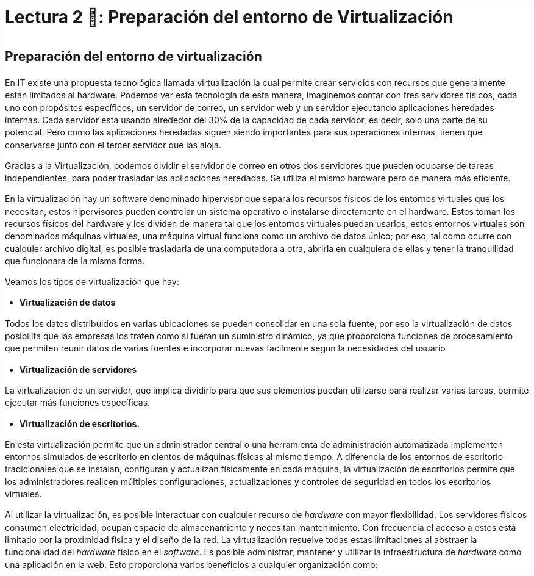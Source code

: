 # Lectura 2 📕:  Preparación del entorno de Virtualización

## Preparación del entorno de virtualización

En IT existe una propuesta tecnológica llamada virtualización la cual permite crear servicios con recursos que generalmente están limitados al hardware. Podemos ver esta tecnología de esta manera, imaginemos contar con tres servidores físicos, cada uno con propósitos específicos, un servidor de correo, un servidor web y un servidor ejecutando aplicaciones heredades internas. Cada servidor está usando alrededor del 30% de la capacidad de cada servidor, es decir, solo una parte de su potencial. Pero como las aplicaciones heredadas siguen siendo importantes para sus operaciones internas, tienen que conservarse junto con el tercer servidor que las aloja.

Gracias a la Virtualización, podemos dividir el servidor de correo en otros dos servidores que pueden ocuparse de tareas independientes, para poder trasladar las aplicaciones heredadas. Se utiliza el mismo hardware pero de manera más eficiente.

En la virtualización hay un software denominado hipervisor que separa los recursos físicos de los entornos virtuales que los necesitan, estos hipervisores pueden controlar un sistema operativo o instalarse directamente en el hardware. Estos toman los recursos físicos del hardware y los dividen de manera tal que los entornos virtuales puedan usarlos, estos entornos virtuales son denominados máquinas virtuales, una máquina virtual funciona como un archivo de datos único; por eso, tal como ocurre con cualquier archivo digital, es posible trasladarla de una computadora a otra, abrirla en cualquiera de ellas y tener la tranquilidad que funcionara de la misma forma.

Veamos los tipos de virtualización que hay:

- **Virtualización de datos**

Todos los datos distribuidos en varias ubicaciones se pueden consolidar en una sola fuente, por eso la virtualización de datos posibilita que las empresas los traten como si fueran un suministro dinámico, ya que proporciona funciones de procesamiento que permiten reunir datos de varias fuentes e incorporar nuevas facilmente segun la necesidades del usuario

- **Virtualización de servidores**

La virtualización de un servidor, que implica dividirlo para que sus elementos puedan utilizarse para realizar varias tareas, permite ejecutar más funciones específicas.

- **Virtualización de escritorios.**

En esta virtualización permite que un administrador central o una herramienta de administración automatizada implementen entornos simulados de escritorio en cientos de máquinas físicas al mismo tiempo. A diferencia de los entornos de escritorio tradicionales que se instalan, configuran y actualizan físicamente en cada máquina, la virtualización de escritorios permite que los administradores realicen múltiples configuraciones, actualizaciones y controles de seguridad en todos los escritorios virtuales.

Al utilizar la virtualización, es posible interactuar con cualquier recurso de *hardware* con mayor flexibilidad. Los servidores físicos consumen electricidad, ocupan espacio de almacenamiento y necesitan mantenimiento. Con frecuencia el acceso a estos está limitado por la proximidad física y el diseño de la red. La virtualización resuelve todas estas limitaciones al abstraer la funcionalidad del *hardware* físico en el *software*. Es posible administrar, mantener y utilizar la infraestructura de *hardware* como una aplicación en la web. Esto proporciona varios beneficios a cualquier organización como:
